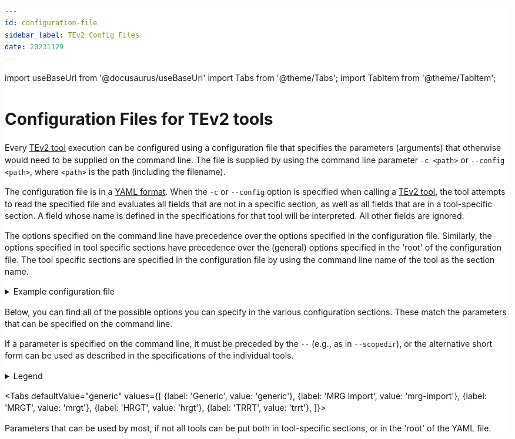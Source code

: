 ```yaml
---
id: configuration-file
sidebar_label: TEv2 Config Files
date: 20231129
---
```


import useBaseUrl from '@docusaurus/useBaseUrl'
import Tabs from '@theme/Tabs';
import TabItem from '@theme/TabItem';

# Configuration Files for TEv2 tools

Every [TEv2 tool](@) execution can be configured using a configuration file that specifies the parameters (arguments) that otherwise would need to be supplied on the command line. The file is supplied by using the command line parameter `-c <path>` or `--config <path>`, where `<path>` is the path (including the filename).

The configuration file is in a [YAML format](https://yaml.org/spec/). When the `-c` or `--config` option is specified when calling a [TEv2 tool](@), the tool attempts to read the specified file and evaluates all fields that are not in a specific section, as well as all fields that are in a tool-specific section. A field whose name is defined in the specifications for that tool will be interpreted. All other fields are ignored.

The options specified on the command line have precedence over the options specified in the configuration file. Similarly, the options specified in tool specific sections have precedence over the (general) options specified in the 'root' of the configuration file. The tool specific sections are specified in the configuration file by using the command line name of the tool as the section name.

<details><summary>Example configuration file</summary></details>

Below, you can find all of the possible options you can specify in the various configuration sections. These match the parameters that can be specified on the command line. 

If a parameter is specified on the command line, it must be preceded by the `--` (e.g., as in `--scopedir`), or the alternative short form can be used as described in the specifications of the individual tools.

<details><summary>Legend</summary></details>

<Tabs
  defaultValue="generic"
  values={[
    {label: 'Generic', value: 'generic'},
    {label: 'MRG Import', value: 'mrg-import'},
    {label: 'MRGT', value: 'mrgt'},
    {label: 'HRGT', value: 'hrgt'},
    {label: 'TRRT', value: 'trrt'},
  ]}>

<TabItem value="generic">

Parameters that can be used by most, if not all tools can be put both in tool-specific sections, or in the 'root' of the YAML file.

